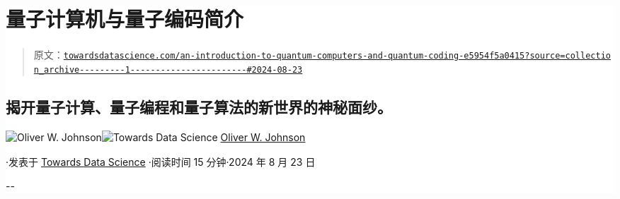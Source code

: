 # 量子计算机与量子编码简介

> 原文：[`towardsdatascience.com/an-introduction-to-quantum-computers-and-quantum-coding-e5954f5a0415?source=collection_archive---------1-----------------------#2024-08-23`](https://towardsdatascience.com/an-introduction-to-quantum-computers-and-quantum-coding-e5954f5a0415?source=collection_archive---------1-----------------------#2024-08-23)

## 揭开量子计算、量子编程和量子算法的新世界的神秘面纱。

[](https://medium.com/@oliverwjohnson06?source=post_page---byline--e5954f5a0415--------------------------------)![Oliver W. Johnson](https://medium.com/@oliverwjohnson06?source=post_page---byline--e5954f5a0415--------------------------------)[](https://towardsdatascience.com/?source=post_page---byline--e5954f5a0415--------------------------------)![Towards Data Science](https://towardsdatascience.com/?source=post_page---byline--e5954f5a0415--------------------------------) [Oliver W. Johnson](https://medium.com/@oliverwjohnson06?source=post_page---byline--e5954f5a0415--------------------------------)

·发表于 [Towards Data Science](https://towardsdatascience.com/?source=post_page---byline--e5954f5a0415--------------------------------) ·阅读时间 15 分钟·2024 年 8 月 23 日

--
